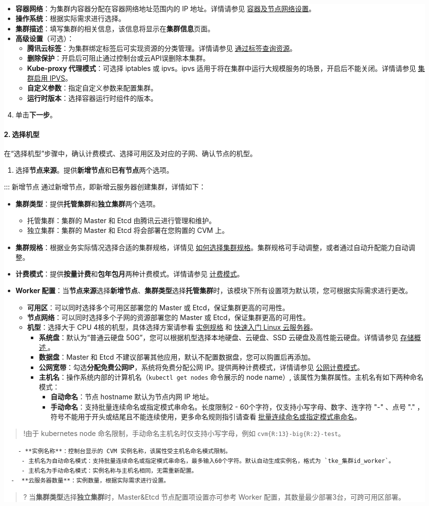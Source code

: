  - **容器网络**：为集群内容器分配在容器网络地址范围内的 IP 地址。详情请参见 [容器及节点网络设置](https://cloud.tencent.com/document/product/457/9083)。
 - **操作系统**：根据实际需求进行选择。
 - **集群描述**：填写集群的相关信息，该信息将显示在**集群信息**页面。
 - **高级设置**（可选）：
    - **腾讯云标签**：为集群绑定标签后可实现资源的分类管理。详情请参见 [通过标签查询资源](https://cloud.tencent.com/document/product/651/36479)。    
    - **删除保护**：开启后可阻止通过控制台或云API误删除本集群。
    - **Kube-proxy 代理模式**：可选择 iptables 或 ipvs。ipvs 适用于将在集群中运行大规模服务的场景，开启后不能关闭。详情请参见 [集群启用 IPVS](https://cloud.tencent.com/document/product/457/32193)。
    - **自定义参数**：指定自定义参数来配置集群。
    - **运行时版本**：选择容器运行时组件的版本。
4. 单击**下一步**。

#### 2. 选择机型
在“选择机型”步骤中，确认计费模式、选择可用区及对应的子网、确认节点的机型。
1. 选择**节点来源**。提供**新增节点**和**已有节点**两个选项。
<dx-tabs>
::: 新增节点
通过新增节点，即新增云服务器创建集群，详情如下：

- **集群类型**：提供**托管集群**和**独立集群**两个选项。
	- 托管集群：集群的 Master 和 Etcd 由腾讯云进行管理和维护。
	- 独立集群：集群的 Master 和 Etcd 将会部署在您购置的 CVM 上。

- **集群规格**：根据业务实际情况选择合适的集群规格，详情见 [如何选择集群规格](https://cloud.tencent.com/document/product/457/68804)。集群规格可手动调整，或者通过自动升配能力自动调整。

- **计费模式**：提供**按量计费**和**包年包月**两种计费模式。详情请参见 [计费模式](https://cloud.tencent.com/document/product/213/2180)。

- **Worker 配置**：当**节点来源**选择**新增节点**、**集群类型**选择**托管集群**时，该模块下所有设置项为默认项，您可根据实际需求进行更改。
   - **可用区**：可以同时选择多个可用区部署您的 Master 或 Etcd，保证集群更高的可用性。
   - **节点网络**：可以同时选择多个子网的资源部署您的 Master 或 Etcd，保证集群更高的可用性。
   - **机型**：选择大于 CPU 4核的机型，具体选择方案请参看 [实例规格](https://cloud.tencent.com/document/product/213/11518) 和 [快速入门 Linux 云服务器](https://cloud.tencent.com/document/product/213/2936)。
      - **系统盘**：默认为“普通云硬盘 50G”，您可以根据机型选择本地硬盘、云硬盘、SSD 云硬盘及高性能云硬盘。详情请参见 [存储概述 ](https://cloud.tencent.com/document/product/213/4952)。
      - **数据盘**：Master 和 Etcd 不建议部署其他应用，默认不配置数据盘，您可以购置后再添加。
      - **公网宽带**：勾选**分配免费公网IP**，系统将免费分配公网 IP。提供两种计费模式，详情请参见 [公网计费模式](https://cloud.tencent.com/document/product/213/10578)。
      - **主机名**：操作系统内部的计算机名（`kubectl get nodes` 命令展示的 node name）, 该属性为集群属性。主机名有如下两种命名模式：
        - **自动命名**：节点 hostname 默认为节点内网 IP 地址。
        - **手动命名**：支持批量连续命名或指定模式串命名。长度限制2 - 60个字符，仅支持小写字母、数字、连字符 "-" 、点号 "." ，符号不能用于开头或结尾且不能连续使用，更多命名规则指引请查看 [批量连续命名或指定模式串命名](https://cloud.tencent.com/document/product/213/34343)。
>!由于 kubernetes node 命名限制，手动命名主机名时仅支持小写字母，例如 `cvm{R:13}-big{R:2}-test`。
>
        - **实例名称**：控制台显示的 CVM 实例名称，该属性受主机名命名模式限制。
         - 主机名为自动命名模式：支持批量连续命名或指定模式串命名，最多输入60个字符。默认自动生成实例名，格式为 `tke_集群id_worker`。
         - 主机名为手动命名模式：实例名称与主机名相同，无需重新配置。
      -  **云服务器数量**：实例数量，根据实际需求进行设置。
>? 当**集群类型**选择**独立集群**时，Master&Etcd 节点配置项设置亦可参考 Worker 配置，其数量最少部署3台，可跨可用区部署。
>
